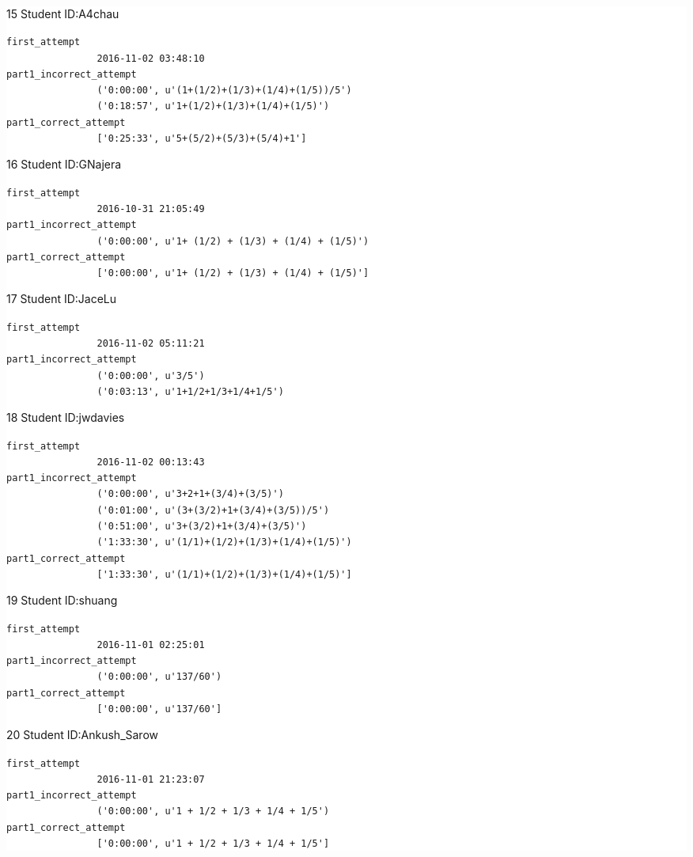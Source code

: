 15 Student ID:A4chau

	first_attempt
					2016-11-02 03:48:10
	part1_incorrect_attempt
					('0:00:00', u'(1+(1/2)+(1/3)+(1/4)+(1/5))/5')
					('0:18:57', u'1+(1/2)+(1/3)+(1/4)+(1/5)')
	part1_correct_attempt
					['0:25:33', u'5+(5/2)+(5/3)+(5/4)+1']

16 Student ID:GNajera

	first_attempt
					2016-10-31 21:05:49
	part1_incorrect_attempt
					('0:00:00', u'1+ (1/2) + (1/3) + (1/4) + (1/5)')
	part1_correct_attempt
					['0:00:00', u'1+ (1/2) + (1/3) + (1/4) + (1/5)']

17 Student ID:JaceLu

	first_attempt
					2016-11-02 05:11:21
	part1_incorrect_attempt
					('0:00:00', u'3/5')
					('0:03:13', u'1+1/2+1/3+1/4+1/5')

18 Student ID:jwdavies

	first_attempt
					2016-11-02 00:13:43
	part1_incorrect_attempt
					('0:00:00', u'3+2+1+(3/4)+(3/5)')
					('0:01:00', u'(3+(3/2)+1+(3/4)+(3/5))/5')
					('0:51:00', u'3+(3/2)+1+(3/4)+(3/5)')
					('1:33:30', u'(1/1)+(1/2)+(1/3)+(1/4)+(1/5)')
	part1_correct_attempt
					['1:33:30', u'(1/1)+(1/2)+(1/3)+(1/4)+(1/5)']

19 Student ID:shuang

	first_attempt
					2016-11-01 02:25:01
	part1_incorrect_attempt
					('0:00:00', u'137/60')
	part1_correct_attempt
					['0:00:00', u'137/60']

20 Student ID:Ankush_Sarow

	first_attempt
					2016-11-01 21:23:07
	part1_incorrect_attempt
					('0:00:00', u'1 + 1/2 + 1/3 + 1/4 + 1/5')
	part1_correct_attempt
					['0:00:00', u'1 + 1/2 + 1/3 + 1/4 + 1/5']
